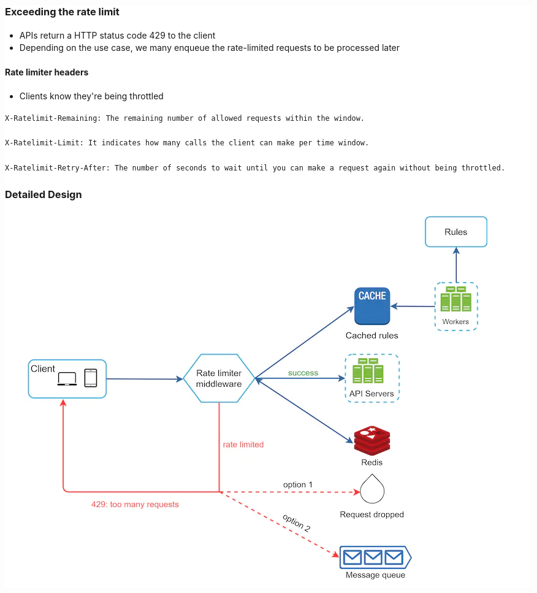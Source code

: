 ### Exceeding the rate limit

- APIs return a HTTP status code 429 to the client
- Depending on the use case, we many enqueue the rate-limited requests to be processed later

#### Rate limiter headers

- Clients know they're being throttled

```
X-Ratelimit-Remaining: The remaining number of allowed requests within the window.

X-Ratelimit-Limit: It indicates how many calls the client can make per time window.

X-Ratelimit-Retry-After: The number of seconds to wait until you can make a request again without being throttled.
```

### Detailed Design

![](../images/img_56.png)
